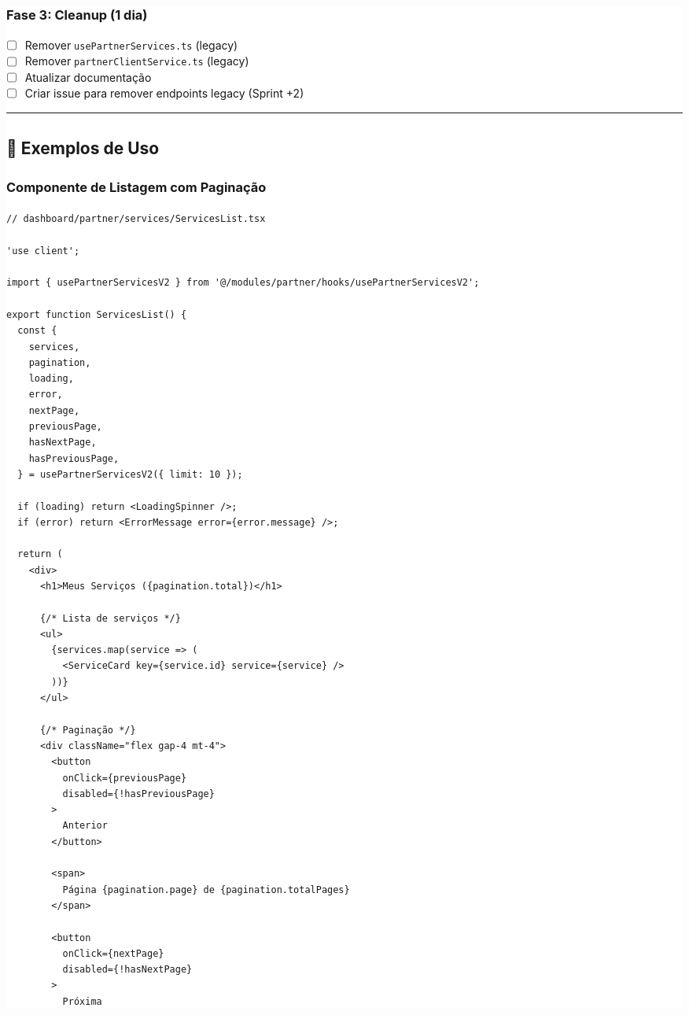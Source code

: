 ### Fase 3: Cleanup (1 dia)
- [ ] Remover `usePartnerServices.ts` (legacy)
- [ ] Remover `partnerClientService.ts` (legacy)
- [ ] Atualizar documentação
- [ ] Criar issue para remover endpoints legacy (Sprint +2)

---

## 🎨 Exemplos de Uso

### Componente de Listagem com Paginação

```tsx
// dashboard/partner/services/ServicesList.tsx

'use client';

import { usePartnerServicesV2 } from '@/modules/partner/hooks/usePartnerServicesV2';

export function ServicesList() {
  const {
    services,
    pagination,
    loading,
    error,
    nextPage,
    previousPage,
    hasNextPage,
    hasPreviousPage,
  } = usePartnerServicesV2({ limit: 10 });

  if (loading) return <LoadingSpinner />;
  if (error) return <ErrorMessage error={error.message} />;

  return (
    <div>
      <h1>Meus Serviços ({pagination.total})</h1>
      
      {/* Lista de serviços */}
      <ul>
        {services.map(service => (
          <ServiceCard key={service.id} service={service} />
        ))}
      </ul>

      {/* Paginação */}
      <div className="flex gap-4 mt-4">
        <button 
          onClick={previousPage} 
          disabled={!hasPreviousPage}
        >
          Anterior
        </button>
        
        <span>
          Página {pagination.page} de {pagination.totalPages}
        </span>
        
        <button 
          onClick={nextPage} 
          disabled={!hasNextPage}
        >
          Próxima
```